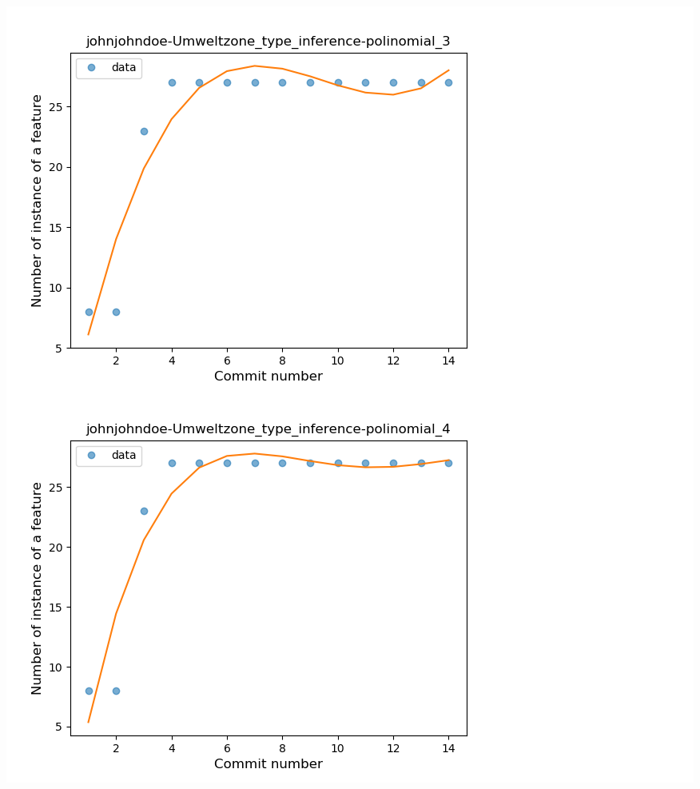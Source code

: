 ![johnjohndoe-Umweltzone T11_3](../plots/johnjohndoe-Umweltzone_type_inference_T11_3.png)
![johnjohndoe-Umweltzone T11_4](../plots/johnjohndoe-Umweltzone_type_inference_T11_4.png)